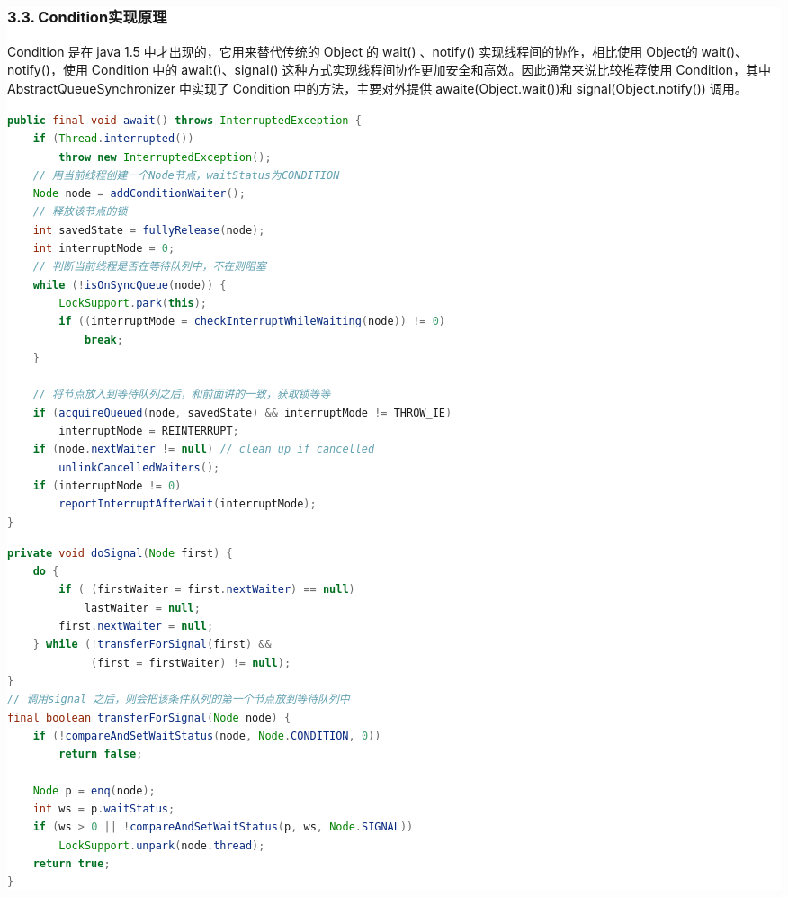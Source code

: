 ### 3.3. Condition实现原理

Condition 是在 java 1.5 中才出现的，它用来替代传统的 Object 的 wait() 、notify() 实现线程间的协作，相比使用 Object的 wait()、notify()，使用 Condition 中的 await()、signal() 这种方式实现线程间协作更加安全和高效。因此通常来说比较推荐使用 Condition，其中 AbstractQueueSynchronizer 中实现了 Condition 中的方法，主要对外提供 awaite(Object.wait())和 signal(Object.notify()) 调用。

```java
public final void await() throws InterruptedException {
    if (Thread.interrupted())
        throw new InterruptedException();
  	// 用当前线程创建一个Node节点，waitStatus为CONDITION
    Node node = addConditionWaiter();
  	// 释放该节点的锁
    int savedState = fullyRelease(node);
    int interruptMode = 0;
  	// 判断当前线程是否在等待队列中，不在则阻塞
    while (!isOnSyncQueue(node)) {
        LockSupport.park(this);
        if ((interruptMode = checkInterruptWhileWaiting(node)) != 0)
            break;
    }
  	
  	// 将节点放入到等待队列之后，和前面讲的一致，获取锁等等
    if (acquireQueued(node, savedState) && interruptMode != THROW_IE)
        interruptMode = REINTERRUPT;
    if (node.nextWaiter != null) // clean up if cancelled
        unlinkCancelledWaiters();
    if (interruptMode != 0)
        reportInterruptAfterWait(interruptMode);
}
```

```java
private void doSignal(Node first) {
    do {
        if ( (firstWaiter = first.nextWaiter) == null)
            lastWaiter = null;
        first.nextWaiter = null;
    } while (!transferForSignal(first) &&
             (first = firstWaiter) != null);
}
// 调用signal 之后，则会把该条件队列的第一个节点放到等待队列中
final boolean transferForSignal(Node node) {
    if (!compareAndSetWaitStatus(node, Node.CONDITION, 0))
        return false;

    Node p = enq(node);
    int ws = p.waitStatus;
    if (ws > 0 || !compareAndSetWaitStatus(p, ws, Node.SIGNAL))
        LockSupport.unpark(node.thread);
    return true;
}
```
